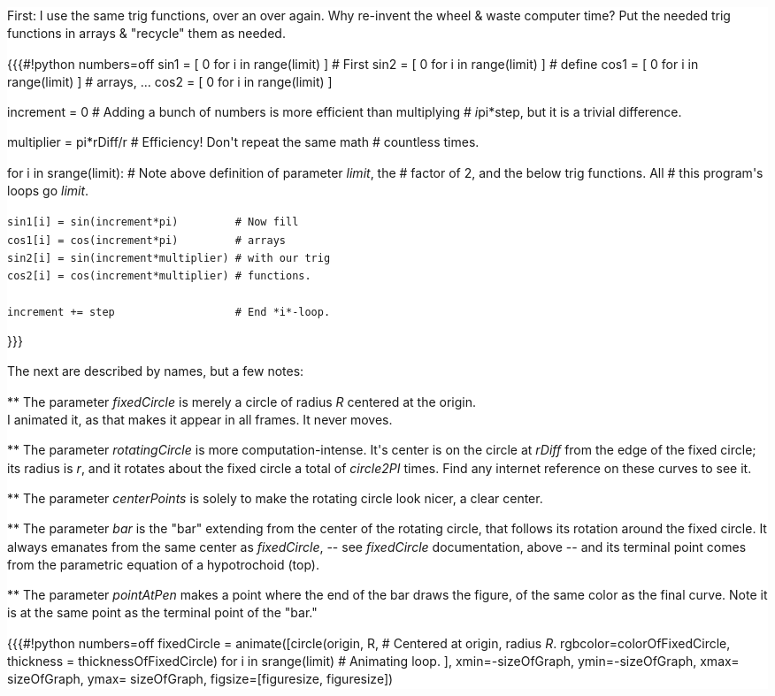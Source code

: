 First: I use the same trig functions, over an over again.  Why re-invent the
wheel & waste computer time? Put the needed trig functions in arrays & "recycle" them as needed.

{{{#!python numbers=off
sin1 = [ 0 for i in range(limit) ] # First
sin2 = [ 0 for i in range(limit) ] # define
cos1 = [ 0 for i in range(limit) ] # arrays, ...
cos2 = [ 0 for i in range(limit) ]

increment = 0 # Adding a bunch of numbers is more efficient than multiplying
              # *i*pi*step, but it is a trivial difference.

multiplier = pi*rDiff/r # Efficiency!  Don't repeat the same math
                        # countless times.

for i in srange(limit): # Note above definition of parameter *limit*, the
                        # factor of 2, and the below trig functions.  All
                        # this program's loops go *limit*.

    sin1[i] = sin(increment*pi)         # Now fill
    cos1[i] = cos(increment*pi)         # arrays
    sin2[i] = sin(increment*multiplier) # with our trig
    cos2[i] = cos(increment*multiplier) # functions.

    increment += step                   # End *i*-loop.

}}}

The next are described by names, but a few notes:

  ** The parameter *fixedCircle* is merely a circle of radius *R* centered at the origin.  
I animated it, as that makes it appear in all frames.  It never moves.

  ** The parameter *rotatingCircle* is more computation-intense.  It's center is on the 
circle at *rDiff* from the edge of the fixed circle; its radius is *r*, and it 
rotates about the fixed circle a total of *circle2PI* times.  Find any internet 
reference on these curves to see it.

  ** The parameter *centerPoints* is solely to make the rotating circle look nicer, 
a clear center.

  ** The parameter *bar* is the "bar" extending from the center of the rotating circle, 
that follows its rotation around the fixed circle.  It always emanates from the 
same center as *fixedCircle*, -- see *fixedCircle* documentation, above -- and its 
terminal point comes from the parametric equation of a hypotrochoid (top).

  ** The parameter *pointAtPen* makes a point where the end of the bar draws the figure, 
of the same color as the final curve.  Note it is at the same point as the terminal point of the "bar."

{{{#!python numbers=off
fixedCircle     = animate([circle(origin, R,          # Centered at origin, radius *R*.
                           rgbcolor=colorOfFixedCircle,
                           thickness = thicknessOfFixedCircle)
                           for i in srange(limit)            # Animating loop.
                          ],
                           xmin=-sizeOfGraph, ymin=-sizeOfGraph,
                           xmax= sizeOfGraph, ymax= sizeOfGraph,
                           figsize=[figuresize, figuresize])
